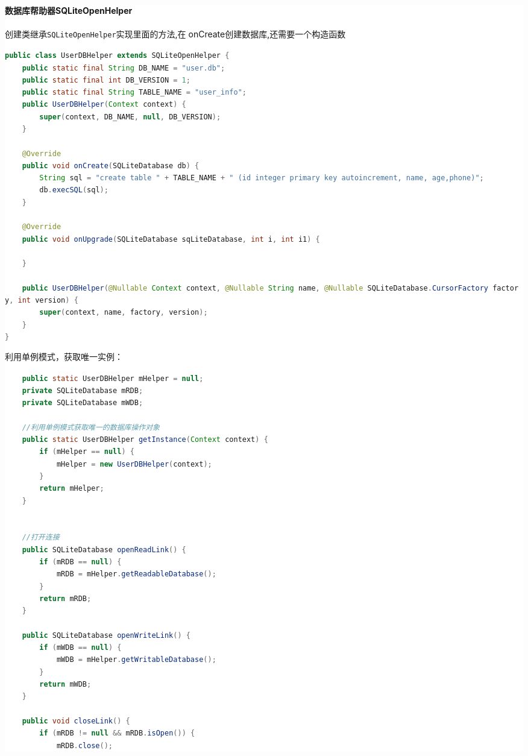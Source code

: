 #### 数据库帮助器SQLiteOpenHelper

创建类继承`SQLiteOpenHelper`实现里面的方法,在 onCreate创建数据库,还需要一个构造函数

```java
public class UserDBHelper extends SQLiteOpenHelper {
    public static final String DB_NAME = "user.db";
    public static final int DB_VERSION = 1;
    public static final String TABLE_NAME = "user_info";  
    public UserDBHelper(Context context) {
        super(context, DB_NAME, null, DB_VERSION);
    }

    @Override
    public void onCreate(SQLiteDatabase db) {
        String sql = "create table " + TABLE_NAME + " (id integer primary key autoincrement, name, age,phone)";
        db.execSQL(sql);
    }

    @Override
    public void onUpgrade(SQLiteDatabase sqLiteDatabase, int i, int i1) {

    }

    public UserDBHelper(@Nullable Context context, @Nullable String name, @Nullable SQLiteDatabase.CursorFactory factory, int version) {
        super(context, name, factory, version);
    }
}
```

利用单例模式，获取唯一实例：

```java
    public static UserDBHelper mHelper = null;
    private SQLiteDatabase mRDB;
    private SQLiteDatabase mWDB;

    //利用单例模式获取唯一的数据库操作对象
    public static UserDBHelper getInstance(Context context) {
        if (mHelper == null) {
            mHelper = new UserDBHelper(context);
        }
        return mHelper;
    }


    //打开连接
    public SQLiteDatabase openReadLink() {
        if (mRDB == null) {
            mRDB = mHelper.getReadableDatabase();
        }
        return mRDB;
    }

    public SQLiteDatabase openWriteLink() {
        if (mWDB == null) {
            mWDB = mHelper.getWritableDatabase();
        }
        return mWDB;
    }

    public void closeLink() {
        if (mRDB != null && mRDB.isOpen()) {
            mRDB.close();
```